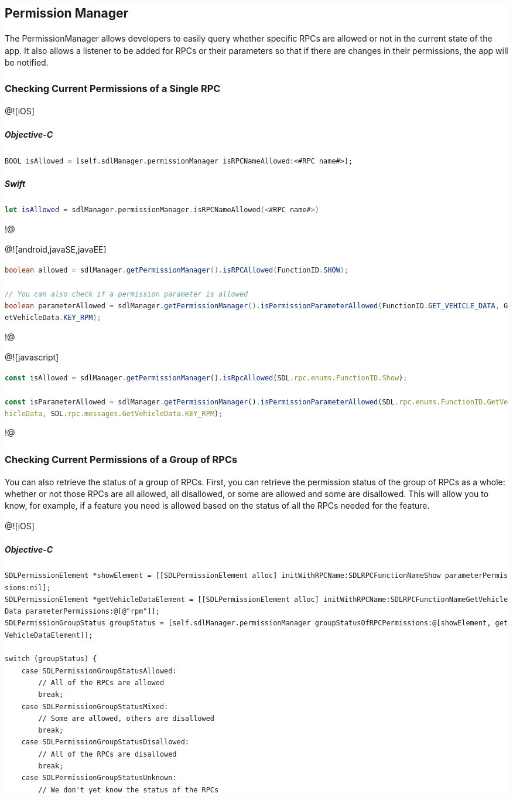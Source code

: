 ## Permission Manager
The PermissionManager allows developers to easily query whether specific RPCs are allowed or not in the current state of the app. It also allows a listener to be added for RPCs or their parameters so that if there are changes in their permissions, the app will be notified.

### Checking Current Permissions of a Single RPC
@![iOS]
##### Objective-C
```objc
BOOL isAllowed = [self.sdlManager.permissionManager isRPCNameAllowed:<#RPC name#>];
```

##### Swift
```swift
let isAllowed = sdlManager.permissionManager.isRPCNameAllowed(<#RPC name#>)
```
!@

@![android,javaSE,javaEE]
```java
boolean allowed = sdlManager.getPermissionManager().isRPCAllowed(FunctionID.SHOW);

// You can also check if a permission parameter is allowed
boolean parameterAllowed = sdlManager.getPermissionManager().isPermissionParameterAllowed(FunctionID.GET_VEHICLE_DATA, GetVehicleData.KEY_RPM);
```
!@

@![javascript]
```js
const isAllowed = sdlManager.getPermissionManager().isRpcAllowed(SDL.rpc.enums.FunctionID.Show);

const isParameterAllowed = sdlManager.getPermissionManager().isPermissionParameterAllowed(SDL.rpc.enums.FunctionID.GetVehicleData, SDL.rpc.messages.GetVehicleData.KEY_RPM);
```
!@

### Checking Current Permissions of a Group of RPCs
You can also retrieve the status of a group of RPCs. First, you can retrieve the permission status of the group of RPCs as a whole: whether or not those RPCs are all allowed, all disallowed, or some are allowed and some are disallowed. This will allow you to know, for example, if a feature you need is allowed based on the status of all the RPCs needed for the feature.

@![iOS]
##### Objective-C
```objc
SDLPermissionElement *showElement = [[SDLPermissionElement alloc] initWithRPCName:SDLRPCFunctionNameShow parameterPermissions:nil];
SDLPermissionElement *getVehicleDataElement = [[SDLPermissionElement alloc] initWithRPCName:SDLRPCFunctionNameGetVehicleData parameterPermissions:@[@"rpm"]];
SDLPermissionGroupStatus groupStatus = [self.sdlManager.permissionManager groupStatusOfRPCPermissions:@[showElement, getVehicleDataElement]];

switch (groupStatus) {
    case SDLPermissionGroupStatusAllowed:
        // All of the RPCs are allowed
        break;
    case SDLPermissionGroupStatusMixed:
        // Some are allowed, others are disallowed
        break;
    case SDLPermissionGroupStatusDisallowed:
        // All of the RPCs are disallowed
        break;
    case SDLPermissionGroupStatusUnknown:
        // We don't yet know the status of the RPCs
```